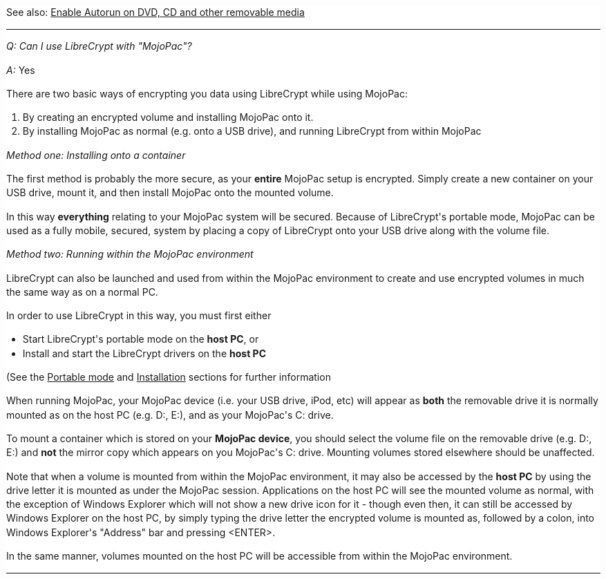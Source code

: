 See also: [Enable Autorun on DVD, CD and other removable media](http://www.moonvalley.com/products/rwavdc/enable.htm)

* * *

<a name="db"></a>
*Q: Can I use LibreCrypt with "MojoPac"?*

*A:* Yes

There are two basic ways of encrypting you data using LibreCrypt while using MojoPac:

1. By creating an encrypted volume and installing MojoPac onto it.
1. By installing MojoPac as normal (e.g. onto a USB drive), and running LibreCrypt from within MojoPac

*Method one: Installing onto a container*

The first method is probably the more secure, as your **entire** MojoPac setup is encrypted. Simply create a new container on your USB drive, mount it, and then install MojoPac onto the mounted volume.

In this way **everything** relating to your MojoPac system will be secured. Because of LibreCrypt's portable mode, MojoPac can be used as a fully mobile, secured, system by placing a copy of LibreCrypt onto your USB drive along with the volume file.

*Method two: Running within the MojoPac environment*

LibreCrypt can also be launched and used from within the MojoPac environment to create and use encrypted volumes in much the same way as on a normal PC.

In order to use LibreCrypt in this way, you must first either

* Start LibreCrypt's portable mode on the **host PC**, or
* Install and start the LibreCrypt drivers on the **host PC**

(See the [Portable mode](portable_mode.html) and [Installation](installation_and_upgrading__PC.html) sections for further information

When running MojoPac, your MojoPac device (i.e. your USB drive, iPod, etc) will appear as **both** the removable drive it is normally mounted as on the host PC (e.g. D:, E:), and as your MojoPac's C: drive.

To mount a container which is stored on your **MojoPac device**, you should select the volume file on the removable drive (e.g. D:, E:) and **not** the mirror copy which appears on you MojoPac's C: drive. Mounting volumes stored elsewhere should be unaffected.

Note that when a volume is mounted from within the MojoPac environment, it may also be accessed by the **host PC**
by using the drive letter it is mounted as under the MojoPac session. Applications on the host PC will see the mounted volume as normal, with the exception of Windows Explorer which will not show a new drive icon for it - though even then, it can still be accessed by Windows Explorer on the host PC, by simply typing the drive letter the encrypted volume is mounted as, followed by a colon, into Windows Explorer's "Address" bar and pressing &lt;ENTER&gt;.

In the same manner, volumes mounted on the host PC will be accessible from within the MojoPac environment.

* * *
